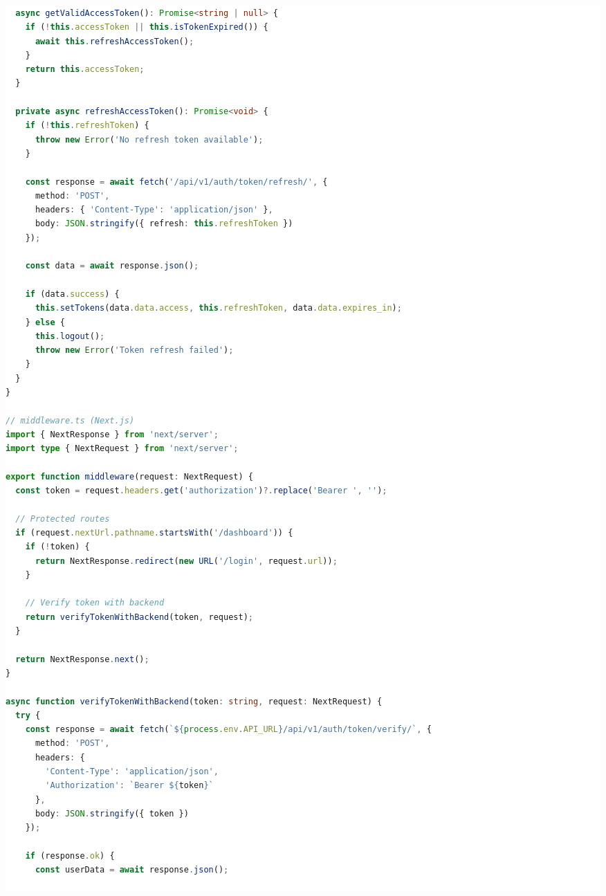 ```typescript
  async getValidAccessToken(): Promise<string | null> {
    if (!this.accessToken || this.isTokenExpired()) {
      await this.refreshAccessToken();
    }
    return this.accessToken;
  }

  private async refreshAccessToken(): Promise<void> {
    if (!this.refreshToken) {
      throw new Error('No refresh token available');
    }

    const response = await fetch('/api/v1/auth/token/refresh/', {
      method: 'POST',
      headers: { 'Content-Type': 'application/json' },
      body: JSON.stringify({ refresh: this.refreshToken })
    });

    const data = await response.json();
    
    if (data.success) {
      this.setTokens(data.data.access, this.refreshToken, data.data.expires_in);
    } else {
      this.logout();
      throw new Error('Token refresh failed');
    }
  }
}

// middleware.ts (Next.js)
import { NextResponse } from 'next/server';
import type { NextRequest } from 'next/server';

export function middleware(request: NextRequest) {
  const token = request.headers.get('authorization')?.replace('Bearer ', '');
  
  // Protected routes
  if (request.nextUrl.pathname.startsWith('/dashboard')) {
    if (!token) {
      return NextResponse.redirect(new URL('/login', request.url));
    }
    
    // Verify token with backend
    return verifyTokenWithBackend(token, request);
  }
  
  return NextResponse.next();
}

async function verifyTokenWithBackend(token: string, request: NextRequest) {
  try {
    const response = await fetch(`${process.env.API_URL}/api/v1/auth/token/verify/`, {
      method: 'POST',
      headers: {
        'Content-Type': 'application/json',
        'Authorization': `Bearer ${token}`
      },
      body: JSON.stringify({ token })
    });
    
    if (response.ok) {
      const userData = await response.json();
      
```